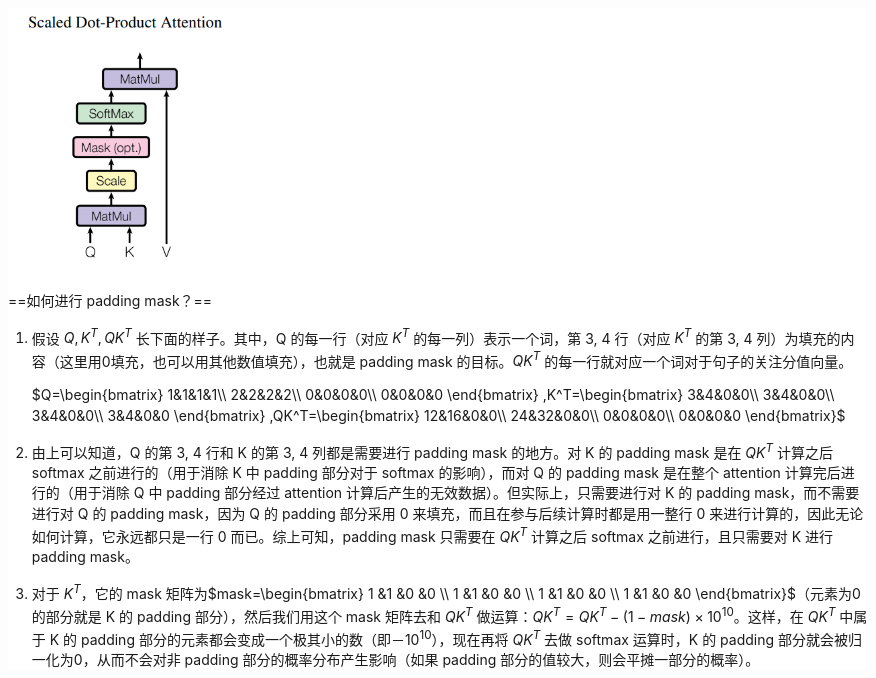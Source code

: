 <img src="NLP.assets/image-20210622233146597.png" alt="image-20210622233146597" style="zoom:67%;" />

==如何进行 padding mask？==

1. 假设 $Q,K^T,QK^T$ 长下面的样子。其中，Q 的每一行（对应 $K^T$ 的每一列）表示一个词，第 3, 4 行（对应 $K^T$ 的第 3, 4 列）为填充的内容（这里用0填充，也可以用其他数值填充），也就是 padding mask 的目标。$QK^T$ 的每一行就对应一个词对于句子的关注分值向量。

   $Q=\begin{bmatrix}
   1&1&1&1\\
   2&2&2&2\\
   0&0&0&0\\
   0&0&0&0
   \end{bmatrix}
   ,K^T=\begin{bmatrix}
   3&4&0&0\\
   3&4&0&0\\
   3&4&0&0\\
   3&4&0&0
   \end{bmatrix}
   ,QK^T=\begin{bmatrix}
   12&16&0&0\\
   24&32&0&0\\
   0&0&0&0\\
   0&0&0&0
   \end{bmatrix}$

2. 由上可以知道，Q 的第 3, 4 行和 K 的第 3, 4 列都是需要进行 padding mask 的地方。对 K 的 padding mask 是在 $QK^T$ 计算之后 softmax 之前进行的（用于消除 K 中 padding 部分对于 softmax 的影响），而对 Q 的 padding mask 是在整个 attention 计算完后进行的（用于消除 Q 中 padding 部分经过 attention 计算后产生的无效数据）。但实际上，只需要进行对 K 的 padding mask，而不需要进行对 Q 的 padding mask，因为 Q 的 padding 部分采用 0 来填充，而且在参与后续计算时都是用一整行 0 来进行计算的，因此无论如何计算，它永远都只是一行 0 而已。综上可知，padding mask 只需要在 $QK^T$ 计算之后 softmax 之前进行，且只需要对 K 进行 padding mask。

3. 对于 $K^T$，它的 mask 矩阵为$mask=\begin{bmatrix}
   1 &1 &0 &0 \\
   1 &1 &0 &0 \\
   1 &1 &0 &0 \\
   1 &1 &0 &0
   \end{bmatrix}$（元素为0的部分就是 K 的 padding 部分），然后我们用这个 mask 矩阵去和 $QK^T$ 做运算：$QK^T=QK^T−(1−mask)×10^{10}$。这样，在 $QK^T$ 中属于 K 的 padding 部分的元素都会变成一个极其小的数（即$－10^{10}$），现在再将 $QK^T$ 去做 softmax 运算时，K 的 padding 部分就会被归一化为0，从而不会对非 padding 部分的概率分布产生影响（如果 padding 部分的值较大，则会平摊一部分的概率）。
